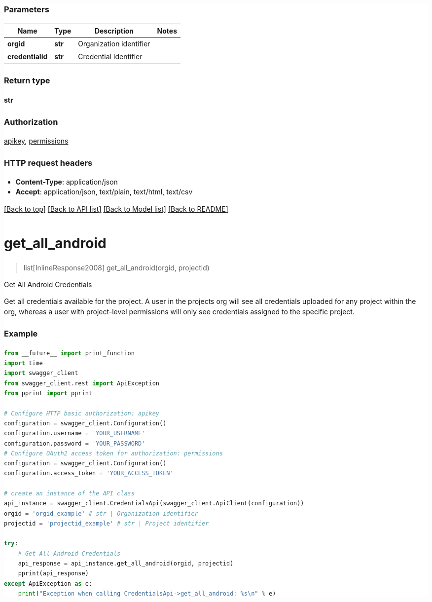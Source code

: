 ### Parameters

Name | Type | Description  | Notes
------------- | ------------- | ------------- | -------------
 **orgid** | **str**| Organization identifier | 
 **credentialid** | **str**| Credential Identifier | 

### Return type

**str**

### Authorization

[apikey](../README.md#apikey), [permissions](../README.md#permissions)

### HTTP request headers

 - **Content-Type**: application/json
 - **Accept**: application/json, text/plain, text/html, text/csv

[[Back to top]](#) [[Back to API list]](../README.md#documentation-for-api-endpoints) [[Back to Model list]](../README.md#documentation-for-models) [[Back to README]](../README.md)

# **get_all_android**
> list[InlineResponse2008] get_all_android(orgid, projectid)

Get All Android Credentials

Get all credentials available for the project. A user in the projects org will see all credentials uploaded for any project within the org, whereas a user with project-level permissions will only see credentials assigned to the specific project. 

### Example
```python
from __future__ import print_function
import time
import swagger_client
from swagger_client.rest import ApiException
from pprint import pprint

# Configure HTTP basic authorization: apikey
configuration = swagger_client.Configuration()
configuration.username = 'YOUR_USERNAME'
configuration.password = 'YOUR_PASSWORD'
# Configure OAuth2 access token for authorization: permissions
configuration = swagger_client.Configuration()
configuration.access_token = 'YOUR_ACCESS_TOKEN'

# create an instance of the API class
api_instance = swagger_client.CredentialsApi(swagger_client.ApiClient(configuration))
orgid = 'orgid_example' # str | Organization identifier
projectid = 'projectid_example' # str | Project identifier

try:
    # Get All Android Credentials
    api_response = api_instance.get_all_android(orgid, projectid)
    pprint(api_response)
except ApiException as e:
    print("Exception when calling CredentialsApi->get_all_android: %s\n" % e)
```
